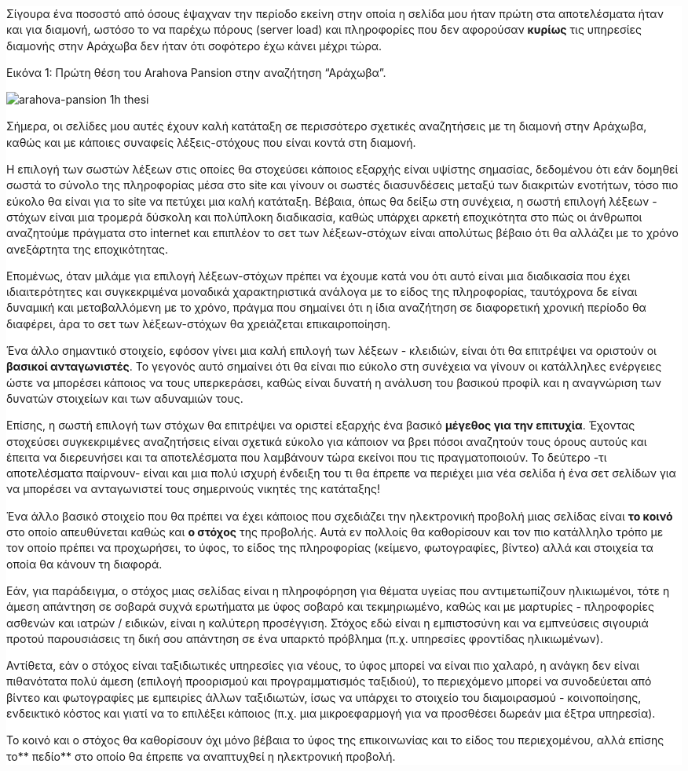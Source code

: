 Σίγουρα ένα ποσοστό από όσους έψαχναν την περίοδο εκείνη στην οποία η σελίδα μου ήταν πρώτη στα αποτελέσματα ήταν και για διαμονή, ωστόσο το να παρέχω πόρους (server load) και πληροφορίες που δεν αφορούσαν **κυρίως** τις υπηρεσίες διαμονής στην Αράχωβα δεν ήταν ότι σοφότερο έχω κάνει μέχρι τώρα.

Εικόνα 1: Πρώτη θέση του Arahova Pansion στην αναζήτηση “Αράχωβα”.

![arahova-pansion 1h thesi]({{site.baseurl}}/assets/images/image1-1.jpg "Πρώτη θέση του Arahova Pansion στην αναζήτηση “Αράχωβα”")

Σήμερα, οι σελίδες μου αυτές έχουν καλή κατάταξη σε περισσότερο σχετικές αναζητήσεις με τη διαμονή στην Αράχωβα, καθώς και με κάποιες συναφείς λέξεις-στόχους που είναι κοντά στη διαμονή.

Η επιλογή των σωστών λέξεων στις οποίες θα στοχεύσει κάποιος εξαρχής είναι υψίστης σημασίας, δεδομένου ότι εάν δομηθεί σωστά το σύνολο της πληροφορίας μέσα στο site και γίνουν οι σωστές διασυνδέσεις μεταξύ των διακριτών ενοτήτων, τόσο πιο εύκολο θα είναι για το site να πετύχει μια καλή κατάταξη. Βέβαια, όπως θα δείξω στη συνέχεια, η σωστή επιλογή λέξεων - στόχων είναι μια τρομερά δύσκολη και πολύπλοκη διαδικασία, καθώς υπάρχει αρκετή εποχικότητα στο πώς οι άνθρωποι αναζητούμε πράγματα στο internet και επιπλέον το σετ των λέξεων-στόχων είναι απολύτως βέβαιο ότι θα αλλάζει με το χρόνο ανεξάρτητα της εποχικότητας.

Επομένως, όταν μιλάμε για επιλογή λέξεων-στόχων πρέπει να έχουμε κατά νου ότι αυτό είναι μια διαδικασία που έχει ιδιαιτερότητες και συγκεκριμένα μοναδικά χαρακτηριστικά ανάλογα με το είδος της πληροφορίας, ταυτόχρονα δε είναι δυναμική και μεταβαλλόμενη με το χρόνο, πράγμα που σημαίνει ότι η ίδια αναζήτηση σε διαφορετική χρονική περίοδο θα διαφέρει, άρα το σετ των λέξεων-στόχων θα χρειάζεται επικαιροποίηση.

Ένα άλλο σημαντικό στοιχείο, εφόσον γίνει μια καλή επιλογή των λέξεων - κλειδιών, είναι ότι θα επιτρέψει να οριστούν οι **βασικοί ανταγωνιστές**. Το γεγονός αυτό σημαίνει ότι θα είναι πιο εύκολο στη συνέχεια να γίνουν οι κατάλληλες ενέργειες ώστε να μπορέσει κάποιος να τους υπερκεράσει, καθώς είναι δυνατή η ανάλυση του βασικού προφίλ και η αναγνώριση των δυνατών στοιχείων και των αδυναμιών τους.

Επίσης, η σωστή επιλογή των στόχων θα επιτρέψει να οριστεί εξαρχής ένα βασικό **μέγεθος για την επιτυχία**. Έχοντας στοχεύσει συγκεκριμένες αναζητήσεις είναι σχετικά εύκολο για κάποιον να βρει πόσοι αναζητούν τους όρους αυτούς και έπειτα να διερευνήσει και τα αποτελέσματα που λαμβάνουν τώρα εκείνοι που τις πραγματοποιούν. Το δεύτερο -τι αποτελέσματα παίρνουν- είναι και μια πολύ ισχυρή ένδειξη του τι θα έπρεπε να περιέχει μια νέα σελίδα ή ένα σετ σελίδων για να μπορέσει να ανταγωνιστεί τους σημερινούς νικητές της κατάταξης!

Ένα άλλο βασικό στοιχείο που θα πρέπει να έχει κάποιος που σχεδιάζει την ηλεκτρονική προβολή μιας σελίδας είναι **το κοινό** στο οποίο απευθύνεται καθώς και **ο στόχος** της προβολής. Αυτά εν πολλοίς θα καθορίσουν και τον πιο κατάλληλο τρόπο με τον οποίο πρέπει να προχωρήσει, το ύφος, το είδος της πληροφορίας (κείμενο, φωτογραφίες, βίντεο) αλλά και στοιχεία τα οποία θα κάνουν τη διαφορά.

Εάν, για παράδειγμα, ο στόχος μιας σελίδας είναι η πληροφόρηση για θέματα υγείας που αντιμετωπίζουν ηλικιωμένοι, τότε η άμεση απάντηση σε σοβαρά συχνά ερωτήματα με ύφος σοβαρό και τεκμηριωμένο, καθώς και με μαρτυρίες - πληροφορίες ασθενών και ιατρών / ειδικών, είναι η καλύτερη προσέγγιση. Στόχος εδώ είναι η εμπιστοσύνη και να εμπνεύσεις σιγουριά προτού παρουσιάσεις τη δική σου απάντηση σε ένα υπαρκτό πρόβλημα (π.χ. υπηρεσίες φροντίδας ηλικιωμένων).

Αντίθετα, εάν ο στόχος είναι ταξιδιωτικές υπηρεσίες για νέους, το ύφος μπορεί να είναι πιο χαλαρό, η ανάγκη δεν είναι πιθανότατα πολύ άμεση (επιλογή προορισμού και προγραμματισμός ταξιδιού), το περιεχόμενο μπορεί να συνοδεύεται από βίντεο και φωτογραφίες με εμπειρίες άλλων ταξιδιωτών, ίσως να υπάρχει το στοιχείο του διαμοιρασμού - κοινοποίησης, ενδεικτικό κόστος και γιατί να το επιλέξει κάποιος (π.χ. μια μικροεφαρμογή για να προσθέσει δωρεάν μια έξτρα υπηρεσία).

Το κοινό και ο στόχος θα καθορίσουν όχι μόνο βέβαια το ύφος της επικοινωνίας και το είδος του περιεχομένου, αλλά επίσης το** πεδίο** στο οποίο θα έπρεπε να αναπτυχθεί η ηλεκτρονική προβολή.
